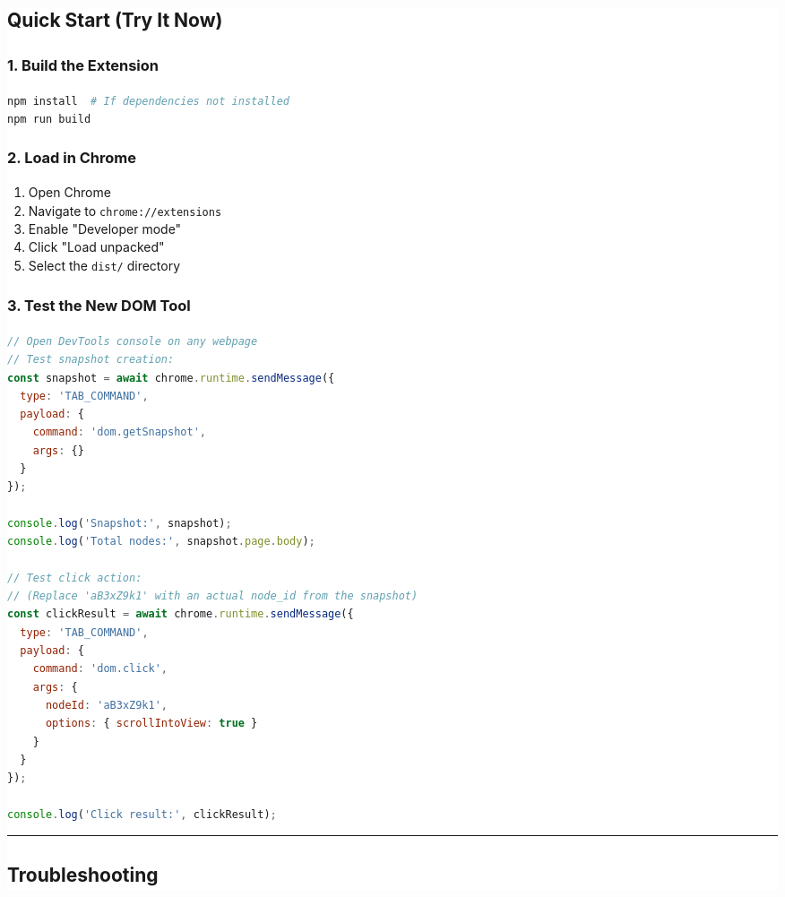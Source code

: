 
## Quick Start (Try It Now)

### 1. Build the Extension
```bash
npm install  # If dependencies not installed
npm run build
```

### 2. Load in Chrome
1. Open Chrome
2. Navigate to `chrome://extensions`
3. Enable "Developer mode"
4. Click "Load unpacked"
5. Select the `dist/` directory

### 3. Test the New DOM Tool
```javascript
// Open DevTools console on any webpage
// Test snapshot creation:
const snapshot = await chrome.runtime.sendMessage({
  type: 'TAB_COMMAND',
  payload: {
    command: 'dom.getSnapshot',
    args: {}
  }
});

console.log('Snapshot:', snapshot);
console.log('Total nodes:', snapshot.page.body);

// Test click action:
// (Replace 'aB3xZ9k1' with an actual node_id from the snapshot)
const clickResult = await chrome.runtime.sendMessage({
  type: 'TAB_COMMAND',
  payload: {
    command: 'dom.click',
    args: {
      nodeId: 'aB3xZ9k1',
      options: { scrollIntoView: true }
    }
  }
});

console.log('Click result:', clickResult);
```

---

## Troubleshooting
